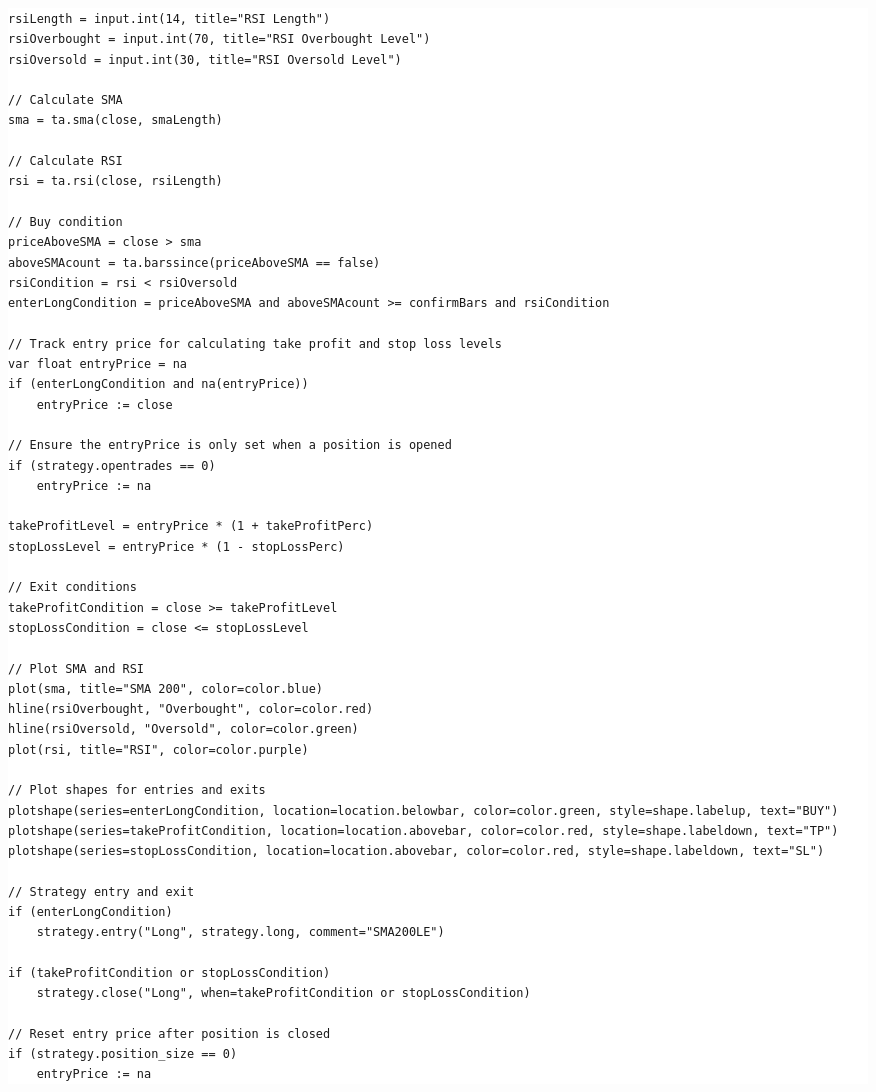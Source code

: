 ``` pinescript
rsiLength = input.int(14, title="RSI Length")
rsiOverbought = input.int(70, title="RSI Overbought Level")
rsiOversold = input.int(30, title="RSI Oversold Level")

// Calculate SMA
sma = ta.sma(close, smaLength)

// Calculate RSI
rsi = ta.rsi(close, rsiLength)

// Buy condition
priceAboveSMA = close > sma
aboveSMAcount = ta.barssince(priceAboveSMA == false)
rsiCondition = rsi < rsiOversold
enterLongCondition = priceAboveSMA and aboveSMAcount >= confirmBars and rsiCondition

// Track entry price for calculating take profit and stop loss levels
var float entryPrice = na
if (enterLongCondition and na(entryPrice))
    entryPrice := close

// Ensure the entryPrice is only set when a position is opened
if (strategy.opentrades == 0)
    entryPrice := na

takeProfitLevel = entryPrice * (1 + takeProfitPerc)
stopLossLevel = entryPrice * (1 - stopLossPerc)

// Exit conditions
takeProfitCondition = close >= takeProfitLevel
stopLossCondition = close <= stopLossLevel

// Plot SMA and RSI
plot(sma, title="SMA 200", color=color.blue)
hline(rsiOverbought, "Overbought", color=color.red)
hline(rsiOversold, "Oversold", color=color.green)
plot(rsi, title="RSI", color=color.purple)

// Plot shapes for entries and exits
plotshape(series=enterLongCondition, location=location.belowbar, color=color.green, style=shape.labelup, text="BUY")
plotshape(series=takeProfitCondition, location=location.abovebar, color=color.red, style=shape.labeldown, text="TP")
plotshape(series=stopLossCondition, location=location.abovebar, color=color.red, style=shape.labeldown, text="SL")

// Strategy entry and exit
if (enterLongCondition)
    strategy.entry("Long", strategy.long, comment="SMA200LE")

if (takeProfitCondition or stopLossCondition)
    strategy.close("Long", when=takeProfitCondition or stopLossCondition)

// Reset entry price after position is closed
if (strategy.position_size == 0)
    entryPrice := na

```
